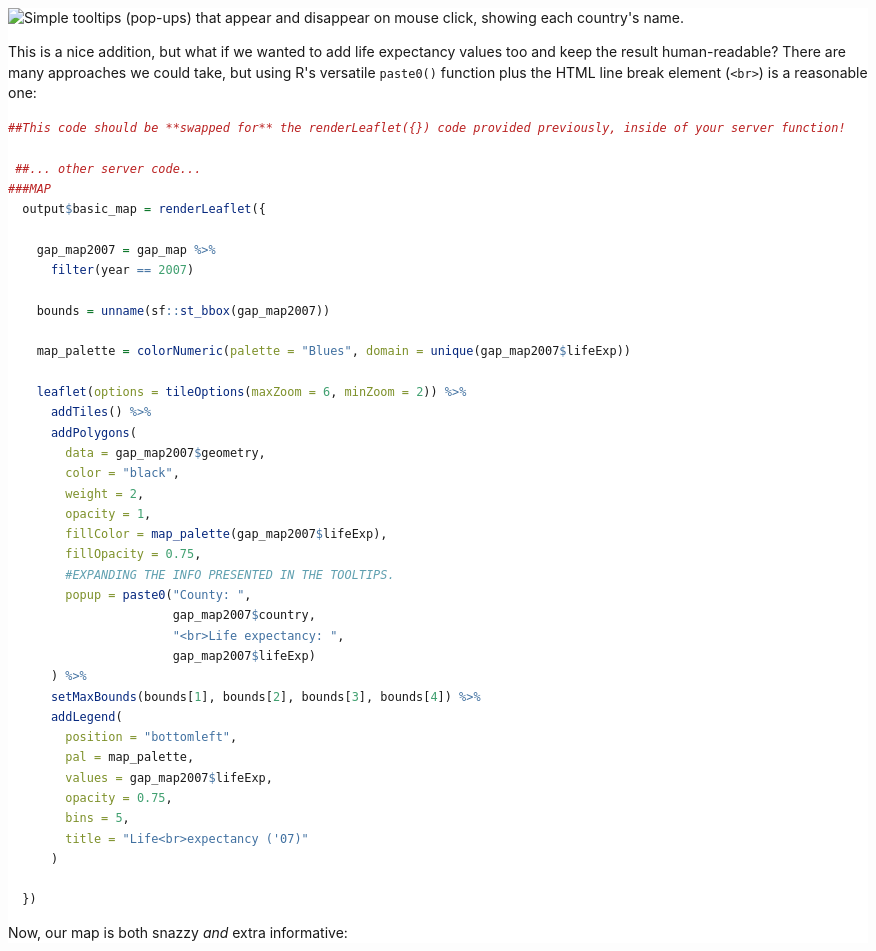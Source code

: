 ![Simple tooltips (pop-ups) that appear and disappear on mouse click,
showing each country's name.](fig/countryname.png)

This is a nice addition, but what if we wanted to add life expectancy
values too and keep the result human-readable? There are many approaches
we could take, but using R's versatile `paste0()` function plus the HTML
line break element (`<br>`) is a reasonable one:


``` r
##This code should be **swapped for** the renderLeaflet({}) code provided previously, inside of your server function!

 ##... other server code...
###MAP
  output$basic_map = renderLeaflet({

    gap_map2007 = gap_map %>%
      filter(year == 2007)

    bounds = unname(sf::st_bbox(gap_map2007))

    map_palette = colorNumeric(palette = "Blues", domain = unique(gap_map2007$lifeExp))

    leaflet(options = tileOptions(maxZoom = 6, minZoom = 2)) %>%
      addTiles() %>%
      addPolygons(
        data = gap_map2007$geometry,
        color = "black",
        weight = 2,
        opacity = 1,
        fillColor = map_palette(gap_map2007$lifeExp),
        fillOpacity = 0.75,
        #EXPANDING THE INFO PRESENTED IN THE TOOLTIPS.
        popup = paste0("County: ",
                       gap_map2007$country,
                       "<br>Life expectancy: ",
                       gap_map2007$lifeExp)
      ) %>% 
      setMaxBounds(bounds[1], bounds[2], bounds[3], bounds[4]) %>%
      addLegend(
        position = "bottomleft",
        pal = map_palette,
        values = gap_map2007$lifeExp,
        opacity = 0.75,
        bins = 5,
        title = "Life<br>expectancy ('07)"
      )

  })
```

Now, our map is both snazzy *and* extra informative:
